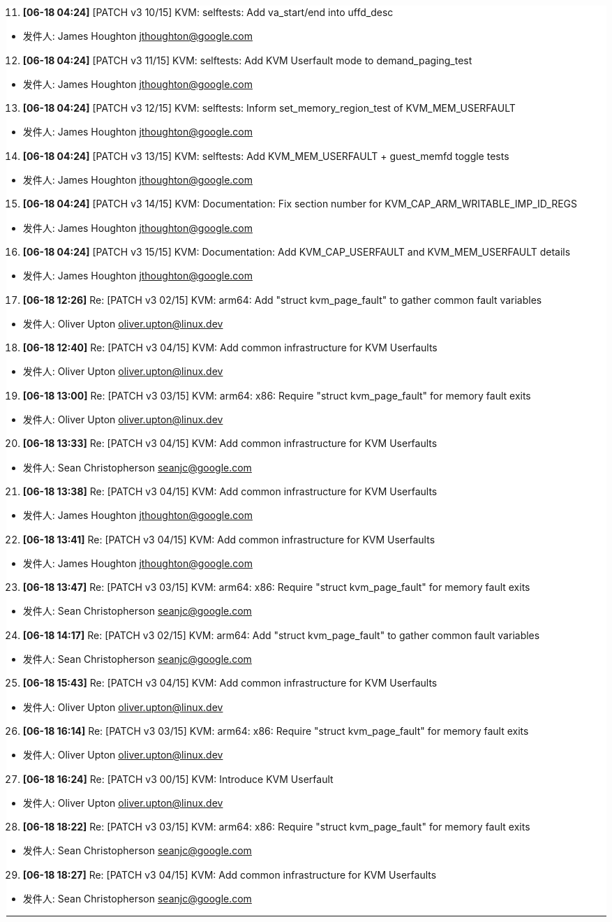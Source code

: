 11. **[06-18 04:24]** [PATCH v3 10/15] KVM: selftests: Add va_start/end into uffd_desc
   - 发件人: James Houghton <jthoughton@google.com>
12. **[06-18 04:24]** [PATCH v3 11/15] KVM: selftests: Add KVM Userfault mode to demand_paging_test
   - 发件人: James Houghton <jthoughton@google.com>
13. **[06-18 04:24]** [PATCH v3 12/15] KVM: selftests: Inform set_memory_region_test of KVM_MEM_USERFAULT
   - 发件人: James Houghton <jthoughton@google.com>
14. **[06-18 04:24]** [PATCH v3 13/15] KVM: selftests: Add KVM_MEM_USERFAULT + guest_memfd
 toggle tests
   - 发件人: James Houghton <jthoughton@google.com>
15. **[06-18 04:24]** [PATCH v3 14/15] KVM: Documentation: Fix section number for KVM_CAP_ARM_WRITABLE_IMP_ID_REGS
   - 发件人: James Houghton <jthoughton@google.com>
16. **[06-18 04:24]** [PATCH v3 15/15] KVM: Documentation: Add KVM_CAP_USERFAULT and
 KVM_MEM_USERFAULT details
   - 发件人: James Houghton <jthoughton@google.com>
17. **[06-18 12:26]** Re: [PATCH v3 02/15] KVM: arm64: Add "struct kvm_page_fault" to
 gather common fault variables
   - 发件人: Oliver Upton <oliver.upton@linux.dev>
18. **[06-18 12:40]** Re: [PATCH v3 04/15] KVM: Add common infrastructure for KVM
 Userfaults
   - 发件人: Oliver Upton <oliver.upton@linux.dev>
19. **[06-18 13:00]** Re: [PATCH v3 03/15] KVM: arm64: x86: Require "struct
 kvm_page_fault" for memory fault exits
   - 发件人: Oliver Upton <oliver.upton@linux.dev>
20. **[06-18 13:33]** Re: [PATCH v3 04/15] KVM: Add common infrastructure for KVM Userfaults
   - 发件人: Sean Christopherson <seanjc@google.com>
21. **[06-18 13:38]** Re: [PATCH v3 04/15] KVM: Add common infrastructure for KVM Userfaults
   - 发件人: James Houghton <jthoughton@google.com>
22. **[06-18 13:41]** Re: [PATCH v3 04/15] KVM: Add common infrastructure for KVM Userfaults
   - 发件人: James Houghton <jthoughton@google.com>
23. **[06-18 13:47]** Re: [PATCH v3 03/15] KVM: arm64: x86: Require "struct kvm_page_fault"
 for memory fault exits
   - 发件人: Sean Christopherson <seanjc@google.com>
24. **[06-18 14:17]** Re: [PATCH v3 02/15] KVM: arm64: Add "struct kvm_page_fault" to
 gather common fault variables
   - 发件人: Sean Christopherson <seanjc@google.com>
25. **[06-18 15:43]** Re: [PATCH v3 04/15] KVM: Add common infrastructure for KVM
 Userfaults
   - 发件人: Oliver Upton <oliver.upton@linux.dev>
26. **[06-18 16:14]** Re: [PATCH v3 03/15] KVM: arm64: x86: Require "struct
 kvm_page_fault" for memory fault exits
   - 发件人: Oliver Upton <oliver.upton@linux.dev>
27. **[06-18 16:24]** Re: [PATCH v3 00/15] KVM: Introduce KVM Userfault
   - 发件人: Oliver Upton <oliver.upton@linux.dev>
28. **[06-18 18:22]** Re: [PATCH v3 03/15] KVM: arm64: x86: Require "struct kvm_page_fault"
 for memory fault exits
   - 发件人: Sean Christopherson <seanjc@google.com>
29. **[06-18 18:27]** Re: [PATCH v3 04/15] KVM: Add common infrastructure for KVM Userfaults
   - 发件人: Sean Christopherson <seanjc@google.com>

---